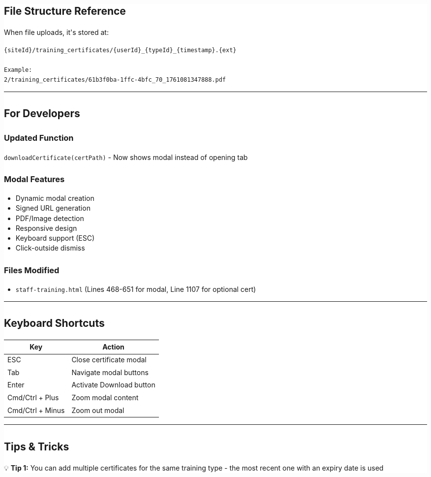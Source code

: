 ## File Structure Reference

When file uploads, it's stored at:
```
{siteId}/training_certificates/{userId}_{typeId}_{timestamp}.{ext}

Example:
2/training_certificates/61b3f0ba-1ffc-4bfc_70_1761081347888.pdf
```

---

## For Developers

### Updated Function
`downloadCertificate(certPath)` - Now shows modal instead of opening tab

### Modal Features
- Dynamic modal creation
- Signed URL generation
- PDF/Image detection
- Responsive design
- Keyboard support (ESC)
- Click-outside dismiss

### Files Modified
- `staff-training.html` (Lines 468-651 for modal, Line 1107 for optional cert)

---

## Keyboard Shortcuts

| Key | Action |
|-----|--------|
| ESC | Close certificate modal |
| Tab | Navigate modal buttons |
| Enter | Activate Download button |
| Cmd/Ctrl + Plus | Zoom modal content |
| Cmd/Ctrl + Minus | Zoom out modal |

---

## Tips & Tricks

💡 **Tip 1:** You can add multiple certificates for the same training type - the most recent one with an expiry date is used
